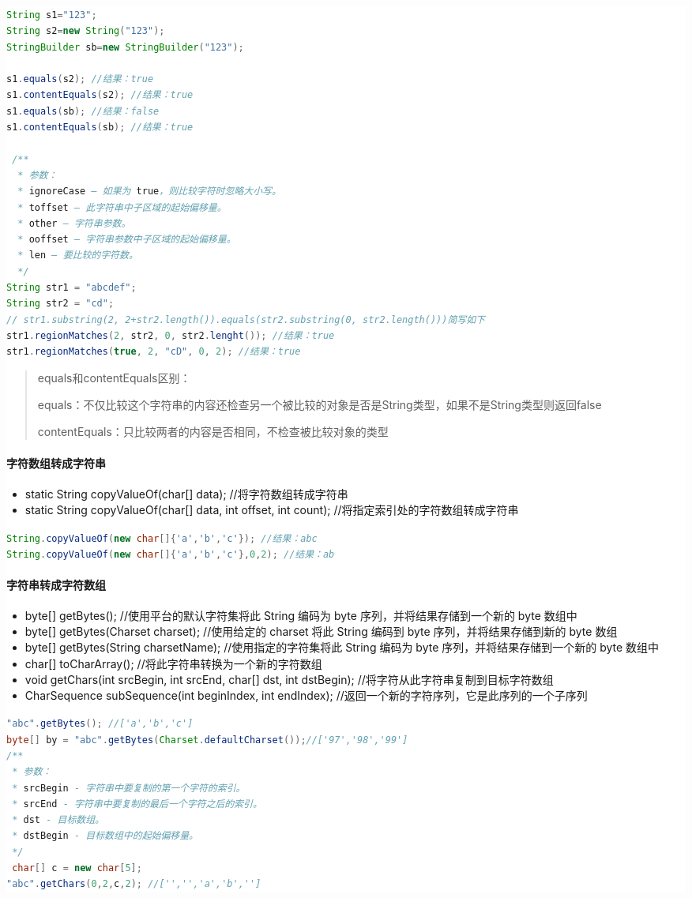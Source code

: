 ```java
String s1="123";
String s2=new String("123");
StringBuilder sb=new StringBuilder("123");

s1.equals(s2); //结果：true
s1.contentEquals(s2); //结果：true
s1.equals(sb); //结果：false
s1.contentEquals(sb); //结果：true

 /**
  * 参数：
  * ignoreCase — 如果为 true，则比较字符时忽略大小写。
  * toffset — 此字符串中子区域的起始偏移量。
  * other — 字符串参数。
  * ooffset — 字符串参数中子区域的起始偏移量。
  * len — 要比较的字符数。
  */
String str1 = "abcdef";
String str2 = "cd";
// str1.substring(2, 2+str2.length()).equals(str2.substring(0, str2.length()))简写如下
str1.regionMatches(2, str2, 0, str2.lenght()); //结果：true
str1.regionMatches(true, 2, "cD", 0, 2); //结果：true
```

> equals和contentEquals区别：
>
> equals：不仅比较这个字符串的内容还检查另一个被比较的对象是否是String类型，如果不是String类型则返回false
>
> contentEquals：只比较两者的内容是否相同，不检查被比较对象的类型

#### 字符数组转成字符串

- static String	copyValueOf(char[] data); //将字符数组转成字符串
- static String	copyValueOf(char[] data, int offset, int count); //将指定索引处的字符数组转成字符串

```java
String.copyValueOf(new char[]{'a','b','c'}); //结果：abc
String.copyValueOf(new char[]{'a','b','c'},0,2); //结果：ab
```

#### 字符串转成字符数组

- byte[] getBytes(); //使用平台的默认字符集将此 String 编码为 byte 序列，并将结果存储到一个新的 byte 数组中
- byte[] getBytes(Charset charset); //使用给定的 charset 将此 String 编码到 byte 序列，并将结果存储到新的 byte 数组
- byte[] getBytes(String charsetName); //使用指定的字符集将此 String 编码为 byte 序列，并将结果存储到一个新的 byte 数组中
- char[]	toCharArray(); //将此字符串转换为一个新的字符数组
- void getChars(int srcBegin, int srcEnd, char[] dst, int dstBegin); //将字符从此字符串复制到目标字符数组
- CharSequence	subSequence(int beginIndex, int endIndex); //返回一个新的字符序列，它是此序列的一个子序列

```java
"abc".getBytes(); //['a','b','c']
byte[] by = "abc".getBytes(Charset.defaultCharset());//['97','98','99']
/**
 * 参数：
 * srcBegin - 字符串中要复制的第一个字符的索引。
 * srcEnd - 字符串中要复制的最后一个字符之后的索引。
 * dst - 目标数组。
 * dstBegin - 目标数组中的起始偏移量。
 */
 char[] c = new char[5];
"abc".getChars(0,2,c,2); //['','','a','b','']
```
